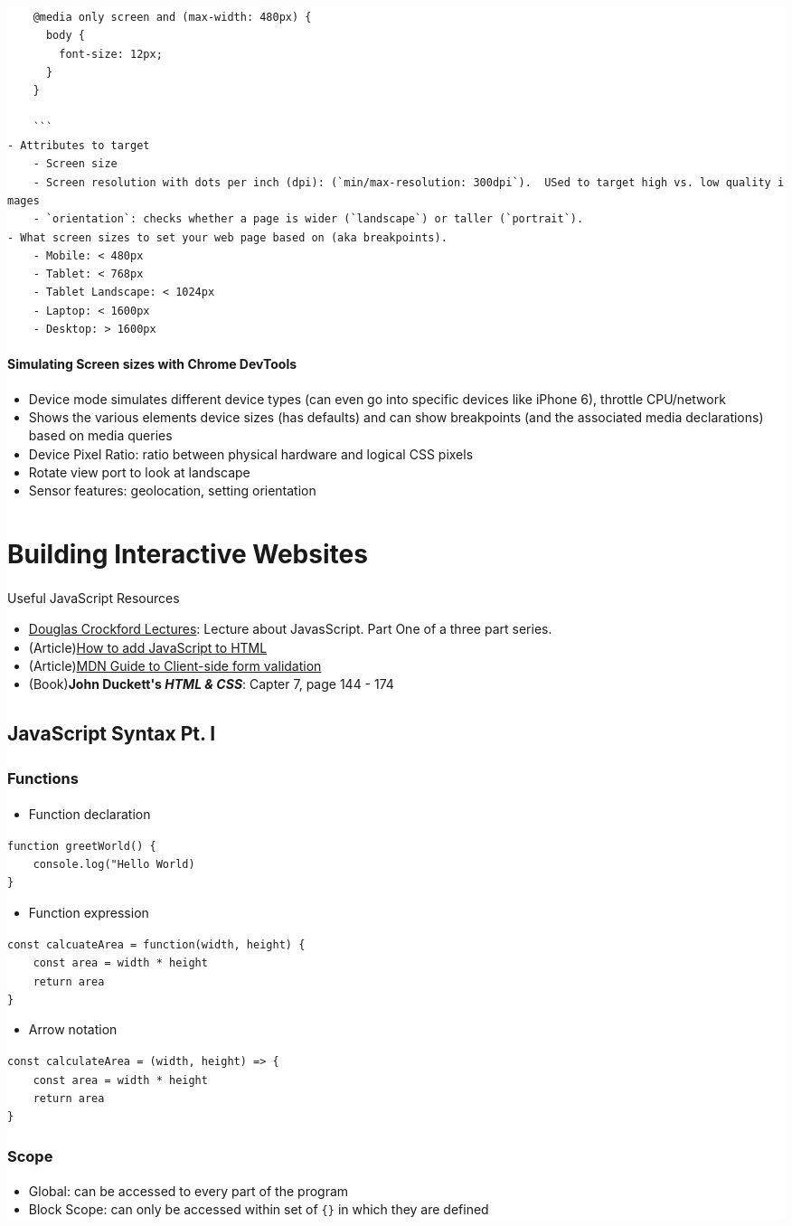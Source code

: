         @media only screen and (max-width: 480px) {
          body {
            font-size: 12px;
          }
        }

        ```
    - Attributes to target
        - Screen size
        - Screen resolution with dots per inch (dpi): (`min/max-resolution: 300dpi`).  USed to target high vs. low quality images
        - `orientation`: checks whether a page is wider (`landscape`) or taller (`portrait`).
    - What screen sizes to set your web page based on (aka breakpoints).  
        - Mobile: < 480px
        - Tablet: < 768px
        - Tablet Landscape: < 1024px
        - Laptop: < 1600px
        - Desktop: > 1600px
#### Simulating Screen sizes with Chrome DevTools
- Device mode simulates different device types (can even go into specific devices like iPhone 6), throttle CPU/network
- Shows the various elements device sizes (has defaults) and can show breakpoints (and the associated media declarations) based on media queries
- Device Pixel Ratio: ratio between physical hardware and logical CSS pixels
- Rotate view port to look at landscape
- Sensor features: geolocation, setting orientation

# Building Interactive Websites
Useful JavaScript Resources
- [Douglas Crockford Lectures](https://www.youtube.com/watch?v=v2ifWcnQs6M): Lecture about JavasScript.  Part One of a three part series.
- (Article)[How to add JavaScript to HTML](https://www.digitalocean.com/community/tutorials/how-to-add-javascript-to-html)
- (Article)[MDN Guide to Client-side form validation](https://developer.mozilla.org/en-US/docs/Learn/Forms/Form_validation)
- (Book)**John Duckett's _HTML & CSS_**: Capter 7, page 144 - 174
## JavaScript Syntax Pt. I
### Functions
- Function declaration
```
function greetWorld() {
    console.log("Hello World)
}
```
- Function expression
```
const calcuateArea = function(width, height) {
    const area = width * height
    return area
}
```
- Arrow notation
```
const calculateArea = (width, height) => {
    const area = width * height
    return area
}
```
### Scope
- Global: can be accessed to every part of the program
- Block Scope: can only be accessed within set of `{}` in which they are defined